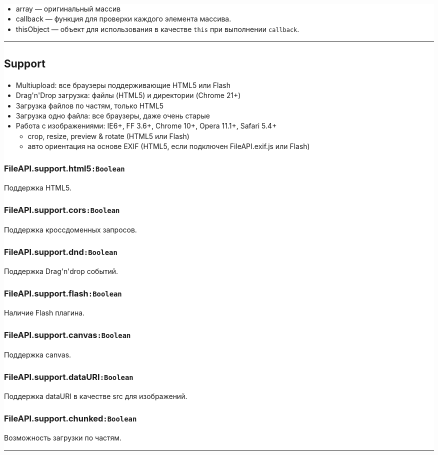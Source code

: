 * array — оригинальный массив
* callback — функция для проверки каждого элемента массива.
* thisObject — объект для использования в качестве `this` при выполнении `callback`.

---

<a name="support"><a/>
## Support
<ul>
	<li>Multiupload: все браузеры поддерживающие HTML5 или Flash</li>
	<li>Drag'n'Drop загрузка: файлы (HTML5) и директории (Chrome 21+)</li>
	<li>Загрузка файлов по частям, только HTML5</li>
	<li>Загрузка одно файла: все браузеры, даже очень старые</li>
	<li>
		Работа с изображениями: IE6+, FF 3.6+, Chrome 10+, Opera 11.1+, Safari 5.4+
		<ul>
			<li>crop, resize, preview & rotate (HTML5 или Flash)</li>
			<li>авто ориентация на основе EXIF (HTML5, если подключен FileAPI.exif.js или Flash)</li>
		</ul>
	</li>
</ul>

<a name="FileAPI.support.html5"></a>
### FileAPI.support.html5`:Boolean`
Поддержка HTML5.

<a name="FileAPI.support.cors"></a>
### FileAPI.support.cors`:Boolean`
Поддержка кроссдоменных запросов.

<a name="FileAPI.support.dnd"></a>
### FileAPI.support.dnd`:Boolean`
Поддержка Drag'n'drop событий.

<a name="FileAPI.support.flash"></a>
### FileAPI.support.flash`:Boolean`
Наличие Flash плагина.

<a name="FileAPI.support.canvas"></a>
### FileAPI.support.canvas`:Boolean`
Поддержка canvas.

<a name="FileAPI.support.dataURI"></a>
### FileAPI.support.dataURI`:Boolean`
Поддержка dataURI в качестве src для изображений.

<a name="FileAPI.support.chunked"></a>
### FileAPI.support.chunked`:Boolean`
Возможность загрузки по частям.

---